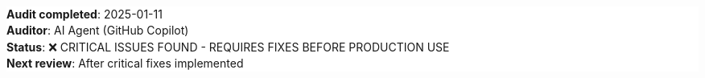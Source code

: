 
**Audit completed**: 2025-01-11  
**Auditor**: AI Agent (GitHub Copilot)  
**Status**: ❌ CRITICAL ISSUES FOUND - REQUIRES FIXES BEFORE PRODUCTION USE  
**Next review**: After critical fixes implemented
